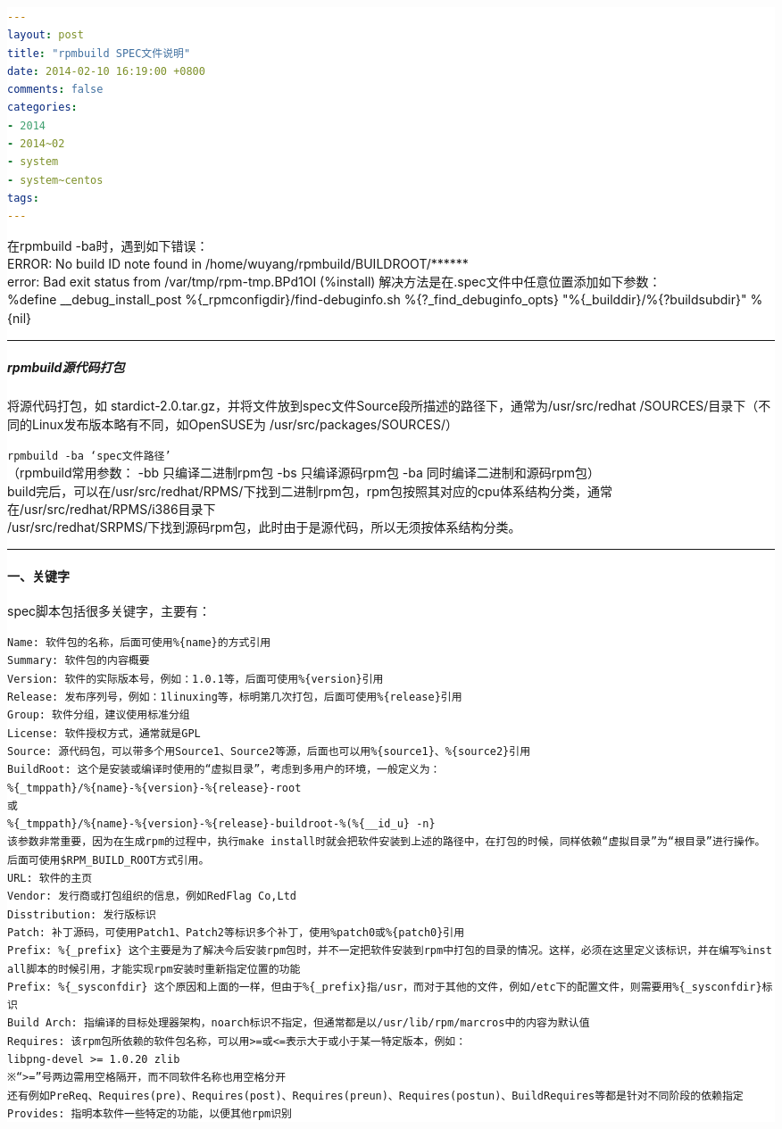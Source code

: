 ```yaml
---
layout: post
title: "rpmbuild SPEC文件说明"
date: 2014-02-10 16:19:00 +0800
comments: false
categories:
- 2014
- 2014~02
- system
- system~centos
tags:
---
```

在rpmbuild -ba时，遇到如下错误：  
ERROR: No build ID note found in /home/wuyang/rpmbuild/BUILDROOT/******  
error: Bad exit status from /var/tmp/rpm-tmp.BPd1OI (%install)
解决方法是在.spec文件中任意位置添加如下参数：  
%define __debug_install_post %{_rpmconfigdir}/find-debuginfo.sh %{?_find_debuginfo_opts} "%{_builddir}/%{?buildsubdir}" %{nil}  

----------

##### rpmbuild源代码打包

  将源代码打包，如 stardict-2.0.tar.gz，并将文件放到spec文件Source段所描述的路径下，通常为/usr/src/redhat /SOURCES/目录下（不同的Linux发布版本略有不同，如OpenSUSE为 /usr/src/packages/SOURCES/）

`rpmbuild -ba ‘spec文件路径’`  
（rpmbuild常用参数： -bb 只编译二进制rpm包 -bs 只编译源码rpm包 -ba 同时编译二进制和源码rpm包）  
build完后，可以在/usr/src/redhat/RPMS/下找到二进制rpm包，rpm包按照其对应的cpu体系结构分类，通常在/usr/src/redhat/RPMS/i386目录下  
/usr/src/redhat/SRPMS/下找到源码rpm包，此时由于是源代码，所以无须按体系结构分类。

----------

#### 一、关键字
spec脚本包括很多关键字，主要有：
```
Name: 软件包的名称，后面可使用%{name}的方式引用
Summary: 软件包的内容概要
Version: 软件的实际版本号，例如：1.0.1等，后面可使用%{version}引用
Release: 发布序列号，例如：1linuxing等，标明第几次打包，后面可使用%{release}引用
Group: 软件分组，建议使用标准分组
License: 软件授权方式，通常就是GPL
Source: 源代码包，可以带多个用Source1、Source2等源，后面也可以用%{source1}、%{source2}引用
BuildRoot: 这个是安装或编译时使用的“虚拟目录”，考虑到多用户的环境，一般定义为：
%{_tmppath}/%{name}-%{version}-%{release}-root
或
%{_tmppath}/%{name}-%{version}-%{release}-buildroot-%(%{__id_u} -n}
该参数非常重要，因为在生成rpm的过程中，执行make install时就会把软件安装到上述的路径中，在打包的时候，同样依赖“虚拟目录”为“根目录”进行操作。
后面可使用$RPM_BUILD_ROOT方式引用。
URL: 软件的主页
Vendor: 发行商或打包组织的信息，例如RedFlag Co,Ltd
Disstribution: 发行版标识
Patch: 补丁源码，可使用Patch1、Patch2等标识多个补丁，使用%patch0或%{patch0}引用
Prefix: %{_prefix} 这个主要是为了解决今后安装rpm包时，并不一定把软件安装到rpm中打包的目录的情况。这样，必须在这里定义该标识，并在编写%install脚本的时候引用，才能实现rpm安装时重新指定位置的功能
Prefix: %{_sysconfdir} 这个原因和上面的一样，但由于%{_prefix}指/usr，而对于其他的文件，例如/etc下的配置文件，则需要用%{_sysconfdir}标识
Build Arch: 指编译的目标处理器架构，noarch标识不指定，但通常都是以/usr/lib/rpm/marcros中的内容为默认值
Requires: 该rpm包所依赖的软件包名称，可以用>=或<=表示大于或小于某一特定版本，例如：
libpng-devel >= 1.0.20 zlib
※“>=”号两边需用空格隔开，而不同软件名称也用空格分开
还有例如PreReq、Requires(pre)、Requires(post)、Requires(preun)、Requires(postun)、BuildRequires等都是针对不同阶段的依赖指定
Provides: 指明本软件一些特定的功能，以便其他rpm识别
```
